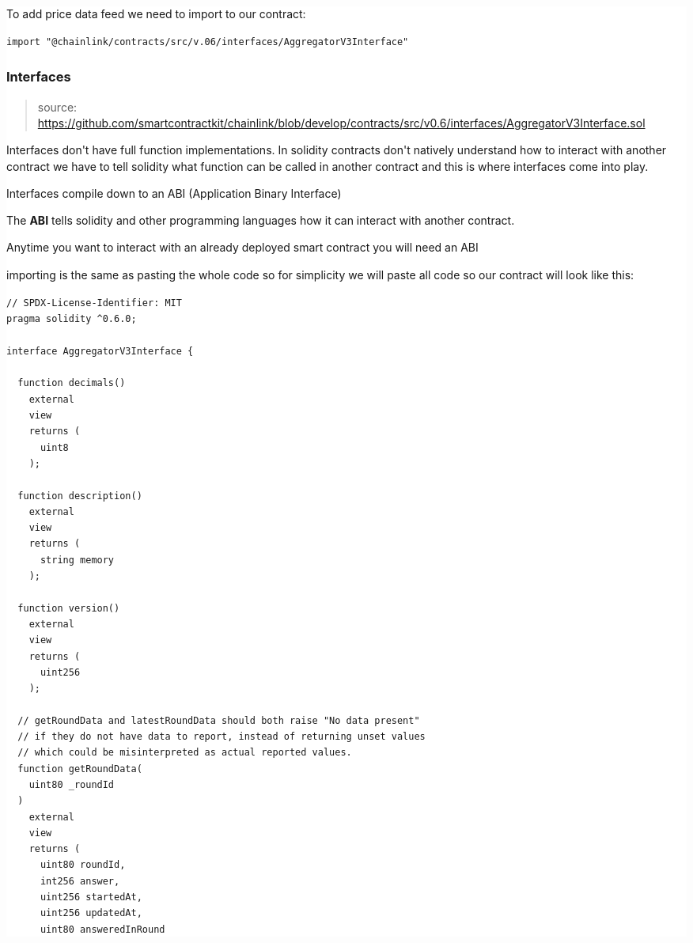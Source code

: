 To add price data feed we need to import to our contract:
```
import "@chainlink/contracts/src/v.06/interfaces/AggregatorV3Interface"
```

### Interfaces

> source: https://github.com/smartcontractkit/chainlink/blob/develop/contracts/src/v0.6/interfaces/AggregatorV3Interface.sol

Interfaces don't have full function implementations.
In solidity contracts don't natively understand how to interact with another contract we have to tell solidity what function can be called in another contract and this is where interfaces come into play.

Interfaces compile down to an ABI (Application Binary Interface)

The **ABI** tells solidity and other programming languages how it can interact with another contract.

Anytime you want to interact with an already deployed smart contract you will need an ABI



importing is the same as pasting the whole code so for simplicity we will paste all code so our contract will look like this:

```
// SPDX-License-Identifier: MIT
pragma solidity ^0.6.0;

interface AggregatorV3Interface {

  function decimals()
    external
    view
    returns (
      uint8
    );

  function description()
    external
    view
    returns (
      string memory
    );

  function version()
    external
    view
    returns (
      uint256
    );

  // getRoundData and latestRoundData should both raise "No data present"
  // if they do not have data to report, instead of returning unset values
  // which could be misinterpreted as actual reported values.
  function getRoundData(
    uint80 _roundId
  )
    external
    view
    returns (
      uint80 roundId,
      int256 answer,
      uint256 startedAt,
      uint256 updatedAt,
      uint80 answeredInRound
```